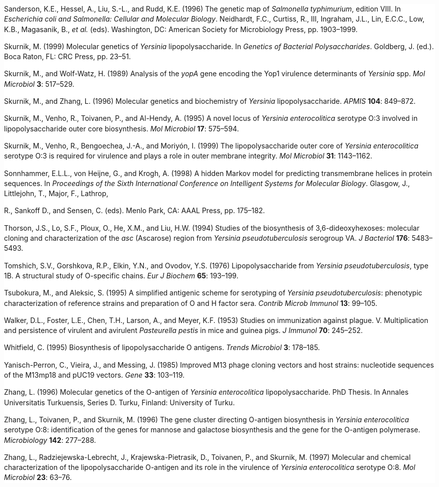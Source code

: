 Sanderson, K.E., Hessel, A., Liu, S.-L., and Rudd, K.E. (1996) The genetic map of *Salmonella typhimurium*, edition VIII. In *Escherichia coli and Salmonella: Cellular and Molecular Biology*. Neidhardt, F.C., Curtiss, R., III, Ingraham, J.L., Lin, E.C.C., Low, K.B., Magasanik, B., *et al.* (eds). Washington, DC: American Society for Microbiology Press, pp. 1903–1999.

Skurnik, M. (1999) Molecular genetics of *Yersinia* lipopolysaccharide. In *Genetics of Bacterial Polysaccharides*. Goldberg, J. (ed.). Boca Raton, FL: CRC Press, pp. 23–51.

Skurnik, M., and Wolf-Watz, H. (1989) Analysis of the *yopA* gene encoding the Yop1 virulence determinants of *Yersinia* spp. *Mol Microbiol* **3**: 517–529.

Skurnik, M., and Zhang, L. (1996) Molecular genetics and biochemistry of *Yersinia* lipopolysaccharide. *APMIS* **104**: 849–872.

Skurnik, M., Venho, R., Toivanen, P., and Al-Hendy, A. (1995) A novel locus of *Yersinia enterocolitica* serotype O:3 involved in lipopolysaccharide outer core biosynthesis. *Mol Microbiol* **17**: 575–594.

Skurnik, M., Venho, R., Bengoechea, J.-A., and Moriyón, I. (1999) The lipopolysaccharide outer core of *Yersinia enterocolitica* serotype O:3 is required for virulence and plays a role in outer membrane integrity. *Mol Microbiol* **31**: 1143–1162.

Sonnhammer, E.L.L., von Heijne, G., and Krogh, A. (1998) A hidden Markov model for predicting transmembrane helices in protein sequences. In *Proceedings of the Sixth International Conference on Intelligent Systems for Molecular Biology*. Glasgow, J., Littlejohn, T., Major, F., Lathrop,

R., Sankoff D., and Sensen, C. (eds). Menlo Park, CA: AAAL Press, pp. 175–182.

Thorson, J.S., Lo, S.F., Ploux, O., He, X.M., and Liu, H.W. (1994) Studies of the biosynthesis of 3,6-dideoxyhexoses: molecular cloning and characterization of the *asc* (Ascarose) region from *Yersinia pseudotuberculosis* serogroup VA. *J Bacteriol* **176**: 5483–5493.

Tomshich, S.V., Gorshkova, R.P., Elkin, Y.N., and Ovodov, Y.S. (1976) Lipopolysaccharide from *Yersinia pseudotuberculosis*, type 1B. A structural study of O-specific chains. *Eur J Biochem* **65**: 193–199.

Tsubokura, M., and Aleksic, S. (1995) A simplified antigenic scheme for serotyping of *Yersinia pseudotuberculosis*: phenotypic characterization of reference strains and preparation of O and H factor sera. *Contrib Microb Immunol* **13**: 99–105.

Walker, D.L., Foster, L.E., Chen, T.H., Larson, A., and Meyer, K.F. (1953) Studies on immunization against plague. V. Multiplication and persistence of virulent and avirulent *Pasteurella pestis* in mice and guinea pigs. *J Immunol* **70**: 245–252.

Whitfield, C. (1995) Biosynthesis of lipopolysaccharide O antigens. *Trends Microbiol* **3**: 178–185.

Yanisch-Perron, C., Vieira, J., and Messing, J. (1985) Improved M13 phage cloning vectors and host strains: nucleotide sequences of the M13mp18 and pUC19 vectors. *Gene* **33**: 103–119.

Zhang, L. (1996) Molecular genetics of the O-antigen of *Yersinia enterocolitica* lipopolysaccharide. PhD Thesis. In Annales Universitatis Turkuensis, Series D. Turku, Finland: University of Turku.

Zhang, L., Toivanen, P., and Skurnik, M. (1996) The gene cluster directing O-antigen biosynthesis in *Yersinia enterocolitica* serotype O:8: identification of the genes for mannose and galactose biosynthesis and the gene for the O-antigen polymerase. *Microbiology* **142**: 277–288.

Zhang, L., Radziejewska-Lebrecht, J., Krajewska-Pietrasik, D., Toivanen, P., and Skurnik, M. (1997) Molecular and chemical characterization of the lipopolysaccharide O-antigen and its role in the virulence of *Yersinia enterocolitica* serotype O:8. *Mol Microbiol* **23**: 63–76.
